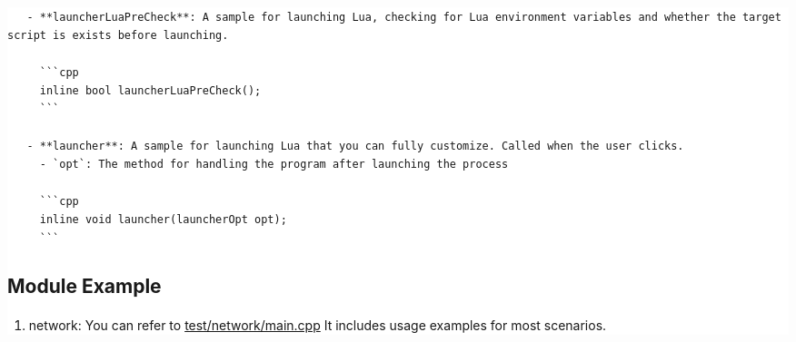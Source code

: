        - **launcherLuaPreCheck**: A sample for launching Lua, checking for Lua environment variables and whether the target script is exists before launching.

         ```cpp
         inline bool launcherLuaPreCheck();
         ```

       - **launcher**: A sample for launching Lua that you can fully customize. Called when the user clicks.
         - `opt`: The method for handling the program after launching the process

         ```cpp
         inline void launcher(launcherOpt opt);
         ```

## Module Example

1. network: You can refer to [test/network/main.cpp](../test/network/main.cpp) It includes usage examples for most scenarios.
